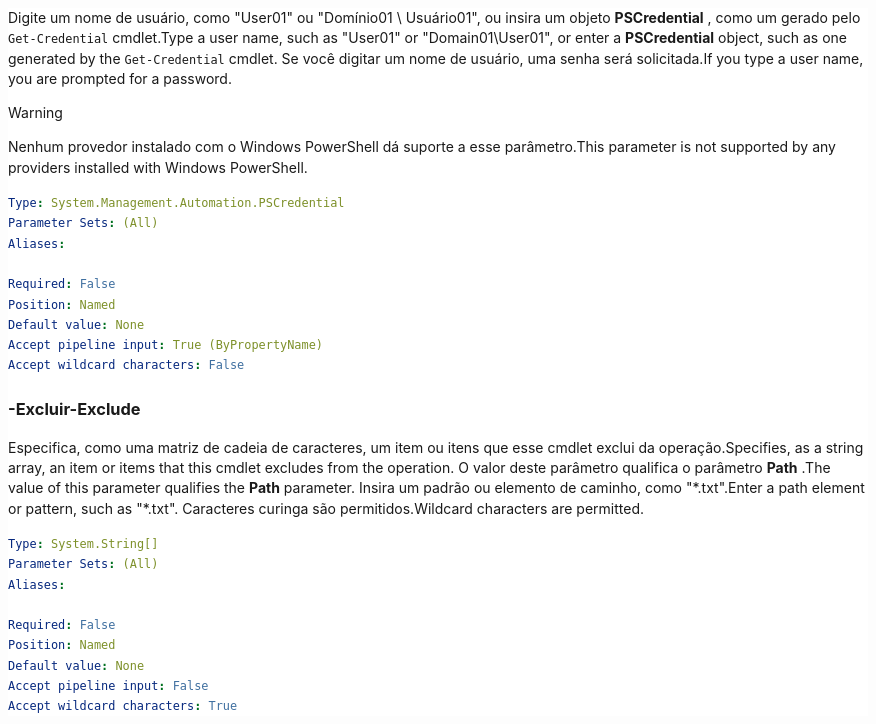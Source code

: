 <span data-ttu-id="4ca97-123">Digite um nome de usuário, como "User01" ou "Domínio01 \ Usuário01", ou insira um objeto **PSCredential** , como um gerado pelo `Get-Credential` cmdlet.</span><span class="sxs-lookup"><span data-stu-id="4ca97-123">Type a user name, such as "User01" or "Domain01\User01", or enter a **PSCredential** object, such as one generated by the `Get-Credential` cmdlet.</span></span>
<span data-ttu-id="4ca97-124">Se você digitar um nome de usuário, uma senha será solicitada.</span><span class="sxs-lookup"><span data-stu-id="4ca97-124">If you type a user name, you are prompted for a password.</span></span>

> [!WARNING]
> <span data-ttu-id="4ca97-125">Nenhum provedor instalado com o Windows PowerShell dá suporte a esse parâmetro.</span><span class="sxs-lookup"><span data-stu-id="4ca97-125">This parameter is not supported by any providers installed with Windows PowerShell.</span></span>

```yaml
Type: System.Management.Automation.PSCredential
Parameter Sets: (All)
Aliases:

Required: False
Position: Named
Default value: None
Accept pipeline input: True (ByPropertyName)
Accept wildcard characters: False
```

### <span data-ttu-id="4ca97-126">-Excluir</span><span class="sxs-lookup"><span data-stu-id="4ca97-126">-Exclude</span></span>

<span data-ttu-id="4ca97-127">Especifica, como uma matriz de cadeia de caracteres, um item ou itens que esse cmdlet exclui da operação.</span><span class="sxs-lookup"><span data-stu-id="4ca97-127">Specifies, as a string array, an item or items that this cmdlet excludes from the operation.</span></span>
<span data-ttu-id="4ca97-128">O valor deste parâmetro qualifica o parâmetro **Path** .</span><span class="sxs-lookup"><span data-stu-id="4ca97-128">The value of this parameter qualifies the **Path** parameter.</span></span>
<span data-ttu-id="4ca97-129">Insira um padrão ou elemento de caminho, como "\*.txt".</span><span class="sxs-lookup"><span data-stu-id="4ca97-129">Enter a path element or pattern, such as "\*.txt".</span></span>
<span data-ttu-id="4ca97-130">Caracteres curinga são permitidos.</span><span class="sxs-lookup"><span data-stu-id="4ca97-130">Wildcard characters are permitted.</span></span>

```yaml
Type: System.String[]
Parameter Sets: (All)
Aliases:

Required: False
Position: Named
Default value: None
Accept pipeline input: False
Accept wildcard characters: True
```
